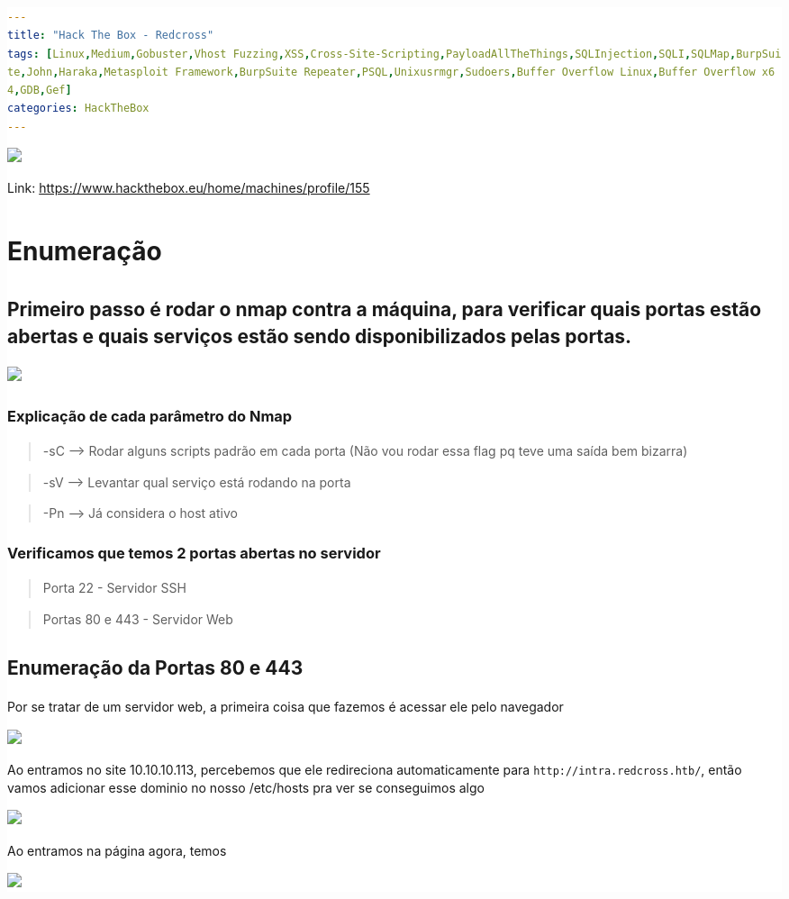 ```yaml
---
title: "Hack The Box - Redcross"
tags: [Linux,Medium,Gobuster,Vhost Fuzzing,XSS,Cross-Site-Scripting,PayloadAllTheThings,SQLInjection,SQLI,SQLMap,BurpSuite,John,Haraka,Metasploit Framework,BurpSuite Repeater,PSQL,Unixusrmgr,Sudoers,Buffer Overflow Linux,Buffer Overflow x64,GDB,Gef]
categories: HackTheBox
---
```


![](https://raw.githubusercontent.com/0x4rt3mis/0x4rt3mis.github.io/master/img/htb-redcross/R_inicial.png)

Link: <https://www.hackthebox.eu/home/machines/profile/155>

# Enumeração

## Primeiro passo é rodar o nmap contra a máquina, para verificar quais portas estão abertas e quais serviços estão sendo disponibilizados pelas portas.

![](https://raw.githubusercontent.com/0x4rt3mis/0x4rt3mis.github.io/master/img/htb-redcross/R_nmap.png)

### Explicação de cada parâmetro do Nmap

> -sC --> Rodar alguns scripts padrão em cada porta (Não vou rodar essa flag pq teve uma saída bem bizarra)

> -sV --> Levantar qual serviço está rodando na porta

> -Pn --> Já considera o host ativo

### Verificamos que temos 2 portas abertas no servidor

> Porta 22 - Servidor SSH

> Portas 80 e 443 - Servidor Web

## Enumeração da Portas 80 e 443

Por se tratar de um servidor web, a primeira coisa que fazemos é acessar ele pelo navegador

![](https://raw.githubusercontent.com/0x4rt3mis/0x4rt3mis.github.io/master/img/htb-redcross/R_web.png)

Ao entramos no site 10.10.10.113, percebemos que ele redireciona automaticamente para `http://intra.redcross.htb/`, então vamos adicionar esse dominio no nosso /etc/hosts pra ver se conseguimos algo

![](https://raw.githubusercontent.com/0x4rt3mis/0x4rt3mis.github.io/master/img/htb-redcross/R_hosts.png)

Ao entramos na página agora, temos

![](https://raw.githubusercontent.com/0x4rt3mis/0x4rt3mis.github.io/master/img/htb-redcross/R_web1.png)

